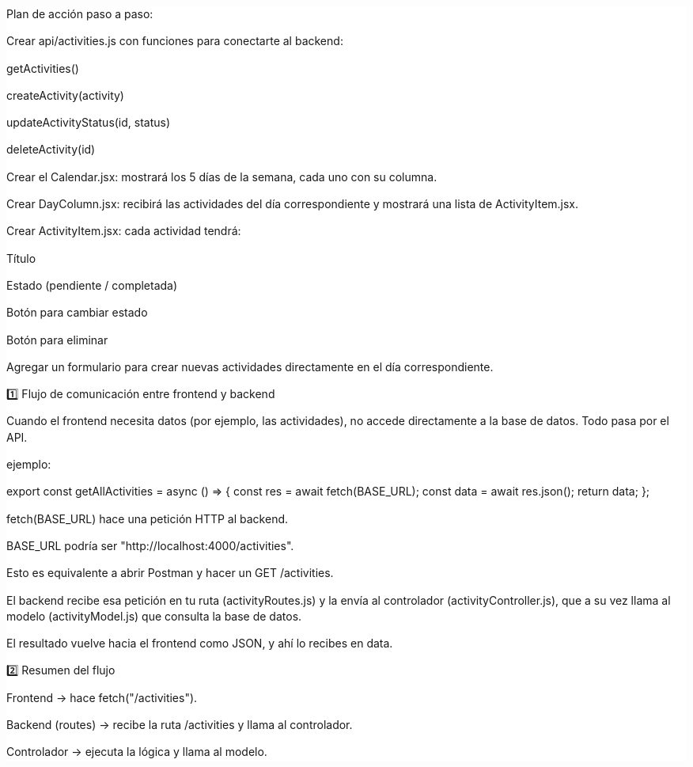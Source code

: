
Plan de acción paso a paso:

Crear api/activities.js con funciones para conectarte al backend:

getActivities()

createActivity(activity)

updateActivityStatus(id, status)

deleteActivity(id)

Crear el Calendar.jsx: mostrará los 5 días de la semana, cada uno con su columna.

Crear DayColumn.jsx: recibirá las actividades del día correspondiente y mostrará una lista de ActivityItem.jsx.

Crear ActivityItem.jsx: cada actividad tendrá:

Título

Estado (pendiente / completada)

Botón para cambiar estado

Botón para eliminar

Agregar un formulario para crear nuevas actividades directamente en el día correspondiente.




1️⃣ Flujo de comunicación entre frontend y backend

Cuando el frontend necesita datos (por ejemplo, las actividades), no accede directamente a la base de datos. Todo pasa por el API.

ejemplo:

export const getAllActivities = async () => {
  const res = await fetch(BASE_URL);
  const data = await res.json();
  return data;
};


fetch(BASE_URL) hace una petición HTTP al backend.

BASE_URL podría ser "http://localhost:4000/activities".

Esto es equivalente a abrir Postman y hacer un GET /activities.

El backend recibe esa petición en tu ruta (activityRoutes.js) y la envía al controlador (activityController.js), que a su vez llama al modelo (activityModel.js) que consulta la base de datos.

El resultado vuelve hacia el frontend como JSON, y ahí lo recibes en data.

2️⃣ Resumen del flujo

Frontend → hace fetch("/activities").

Backend (routes) → recibe la ruta /activities y llama al controlador.

Controlador → ejecuta la lógica y llama al modelo.
